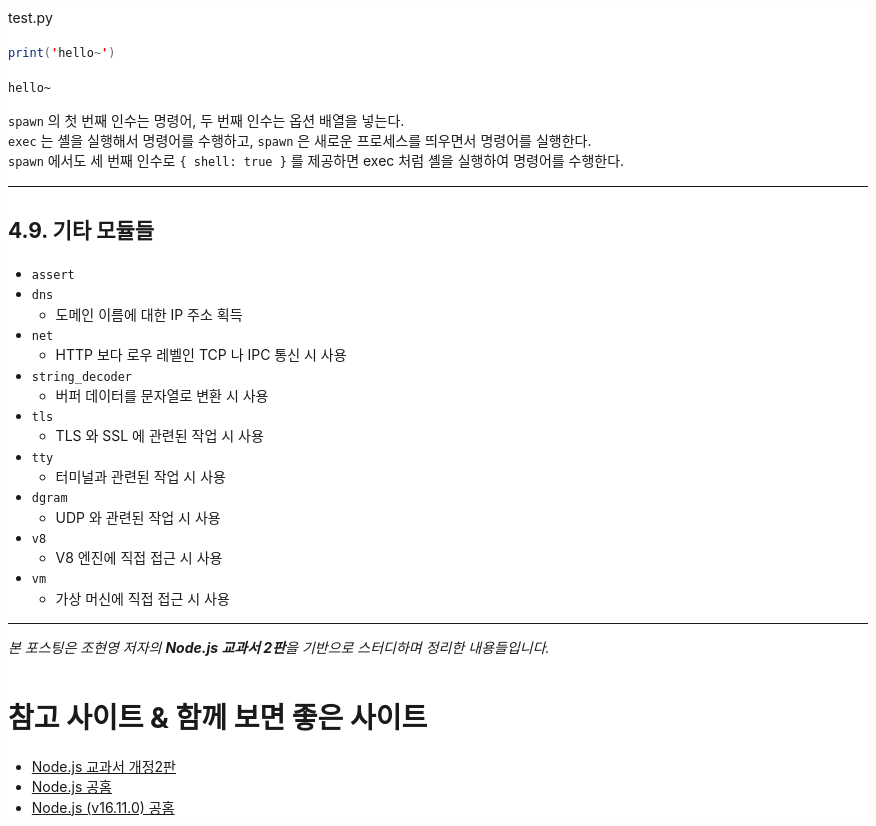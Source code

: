 test.py
```java
print('hello~')
```

```shell
hello~
```

`spawn` 의 첫 번째 인수는 명령어, 두 번째 인수는 옵션 배열을 넣는다.<br />
`exec` 는 셸을 실행해서 명령어를 수행하고, `spawn` 은 새로운 프로세스를 띄우면서 명령어를 실행한다.<br />
`spawn` 에서도 세 번째 인수로 `{ shell: true }` 를 제공하면 exec 처럼 셸을 실행하여 명령어를 수행한다.

---

## 4.9. 기타 모듈들

- `assert`
- `dns`
    - 도메인 이름에 대한 IP 주소 획득
- `net`
    - HTTP 보다 로우 레벨인 TCP 나 IPC 통신 시 사용
- `string_decoder`
    - 버퍼 데이터를 문자열로 변환 시 사용
- `tls`
    - TLS 와 SSL 에 관련된 작업 시 사용
- `tty`
    - 터미널과 관련된 작업 시 사용
- `dgram`
    - UDP 와 관련된 작업 시 사용
- `v8`
    - V8 엔진에 직접 접근 시 사용
- `vm`
    - 가상 머신에 직접 접근 시 사용

---


*본 포스팅은 조현영 저자의 **Node.js 교과서 2판**을 기반으로 스터디하며 정리한 내용들입니다.*

# 참고 사이트 & 함께 보면 좋은 사이트

* [Node.js 교과서 개정2판](http://www.yes24.com/Product/Goods/91860680)
* [Node.js 공홈](https://nodejs.org/ko/)
* [Node.js (v16.11.0) 공홈](https://nodejs.org/dist/latest-v16.x/docs/api/)